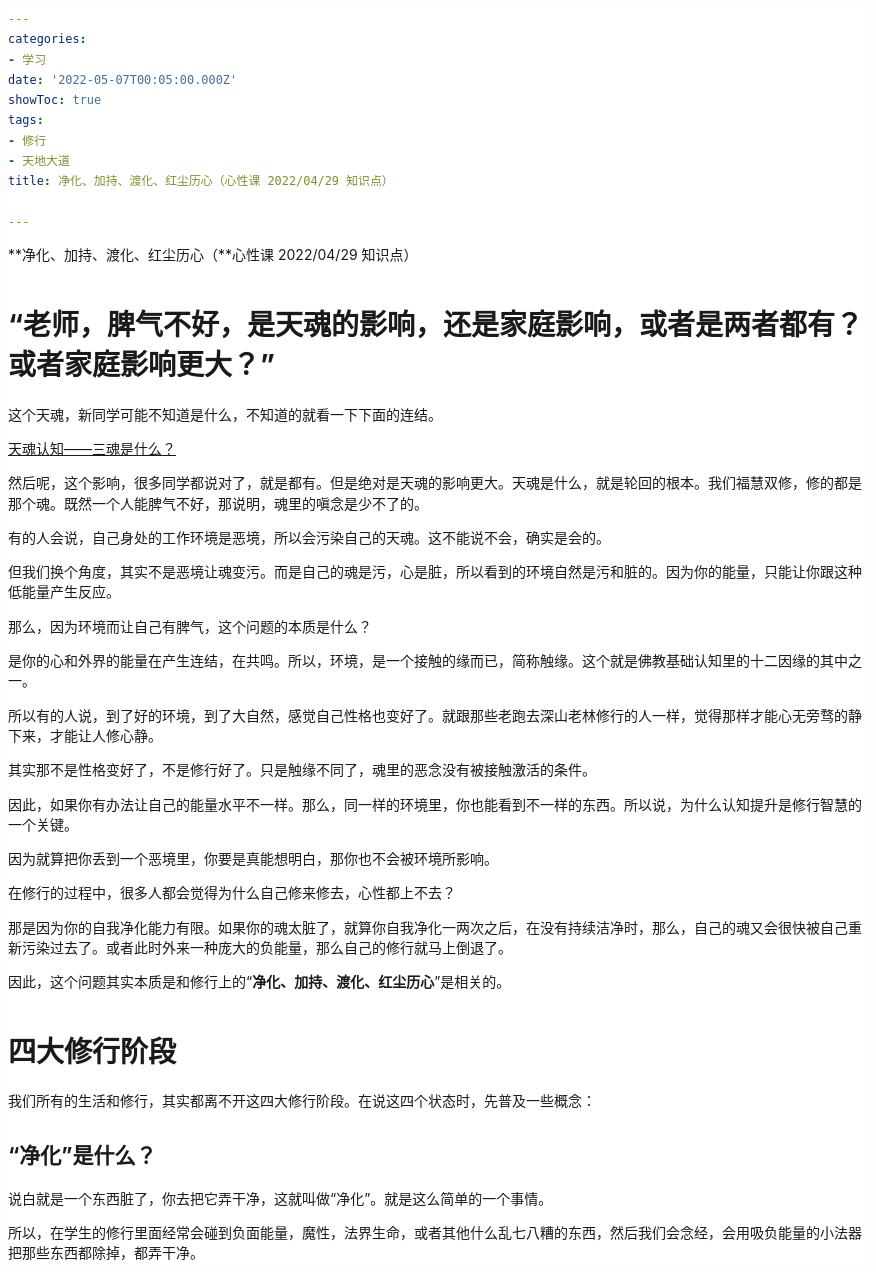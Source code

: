 ```yaml
---
categories:
- 学习
date: '2022-05-07T00:05:00.000Z'
showToc: true
tags:
- 修行
- 天地大道
title: 净化、加持、渡化、红尘历心（心性课 2022/04/29 知识点）

---
```




**净化、加持、渡化、红尘历心（**心性课 2022/04/29 知识点）

# “老师，脾气不好，是天魂的影响，还是家庭影响，或者是两者都有？或者家庭影响更大？”

这个天魂，新同学可能不知道是什么，不知道的就看一下下面的连结。

[天魂认知——三魂是什么？](https://mp.weixin.qq.com/s/DJNbDCTVujgFiyckUYjIUw)

然后呢，这个影响，很多同学都说对了，就是都有。但是绝对是天魂的影响更大。天魂是什么，就是轮回的根本。我们福慧双修，修的都是那个魂。既然一个人能脾气不好，那说明，魂里的嗔念是少不了的。

有的人会说，自己身处的工作环境是恶境，所以会污染自己的天魂。这不能说不会，确实是会的。

但我们换个角度，其实不是恶境让魂变污。而是自己的魂是污，心是脏，所以看到的环境自然是污和脏的。因为你的能量，只能让你跟这种低能量产生反应。

那么，因为环境而让自己有脾气，这个问题的本质是什么？

是你的心和外界的能量在产生连结，在共鸣。所以，环境，是一个接触的缘而已，简称触缘。这个就是佛教基础认知里的十二因缘的其中之一。

所以有的人说，到了好的环境，到了大自然，感觉自己性格也变好了。就跟那些老跑去深山老林修行的人一样，觉得那样才能心无旁骛的静下来，才能让人修心静。

其实那不是性格变好了，不是修行好了。只是触缘不同了，魂里的恶念没有被接触激活的条件。

因此，如果你有办法让自己的能量水平不一样。那么，同一样的环境里，你也能看到不一样的东西。所以说，为什么认知提升是修行智慧的一个关键。

因为就算把你丢到一个恶境里，你要是真能想明白，那你也不会被环境所影响。

在修行的过程中，很多人都会觉得为什么自己修来修去，心性都上不去？

那是因为你的自我净化能力有限。如果你的魂太脏了，就算你自我净化一两次之后，在没有持续洁净时，那么，自己的魂又会很快被自己重新污染过去了。或者此时外来一种庞大的负能量，那么自己的修行就马上倒退了。

因此，这个问题其实本质是和修行上的“**净化、加持、渡化、红尘历心**”是相关的。

# 四大修行阶段

我们所有的生活和修行，其实都离不开这四大修行阶段。在说这四个状态时，先普及一些概念：

## “净化”是什么？

说白就是一个东西脏了，你去把它弄干净，这就叫做“净化”。就是这么简单的一个事情。

所以，在学生的修行里面经常会碰到负面能量，魔性，法界生命，或者其他什么乱七八糟的东西，然后我们会念经，会用吸负能量的小法器把那些东西都除掉，都弄干净。
